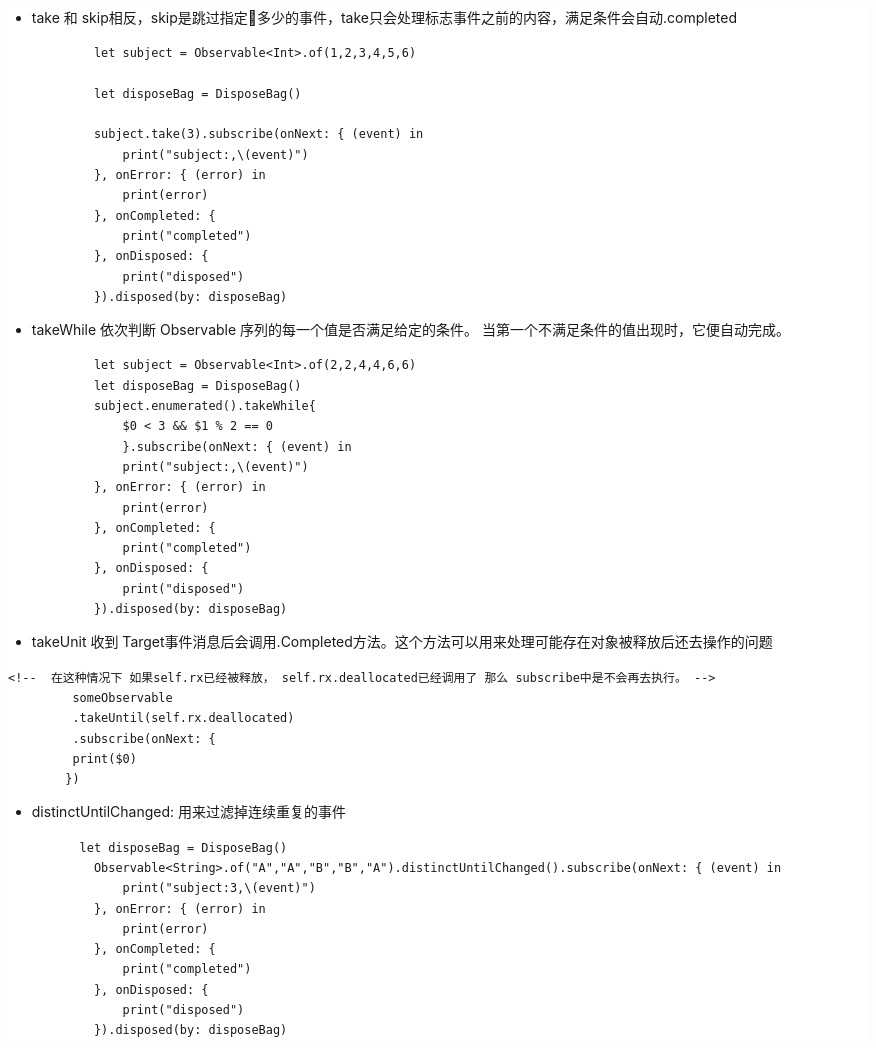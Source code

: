 + take 和 skip相反，skip是跳过指定多少的事件，take只会处理标志事件之前的内容，满足条件会自动.completed
```
            let subject = Observable<Int>.of(1,2,3,4,5,6)
            
            let disposeBag = DisposeBag()
            
            subject.take(3).subscribe(onNext: { (event) in
                print("subject:,\(event)")
            }, onError: { (error) in
                print(error)
            }, onCompleted: {
                print("completed")
            }, onDisposed: {
                print("disposed")
            }).disposed(by: disposeBag)
```

+ takeWhile 依次判断 Observable 序列的每一个值是否满足给定的条件。 当第一个不满足条件的值出现时，它便自动完成。
```
            let subject = Observable<Int>.of(2,2,4,4,6,6)
            let disposeBag = DisposeBag()
            subject.enumerated().takeWhile{
                $0 < 3 && $1 % 2 == 0
                }.subscribe(onNext: { (event) in
                print("subject:,\(event)")
            }, onError: { (error) in
                print(error)
            }, onCompleted: {
                print("completed")
            }, onDisposed: {
                print("disposed")
            }).disposed(by: disposeBag)
```

+   takeUnit 收到 Target事件消息后会调用.Completed方法。这个方法可以用来处理可能存在对象被释放后还去操作的问题
```
<!--  在这种情况下 如果self.rx已经被释放， self.rx.deallocated已经调用了 那么 subscribe中是不会再去执行。 -->
         someObservable
         .takeUntil(self.rx.deallocated)
         .subscribe(onNext: {
         print($0)
        })
```

+ distinctUntilChanged: 用来过滤掉连续重复的事件
```
          let disposeBag = DisposeBag()
            Observable<String>.of("A","A","B","B","A").distinctUntilChanged().subscribe(onNext: { (event) in
                print("subject:3,\(event)")
            }, onError: { (error) in
                print(error)
            }, onCompleted: {
                print("completed")
            }, onDisposed: {
                print("disposed")
            }).disposed(by: disposeBag)
```
